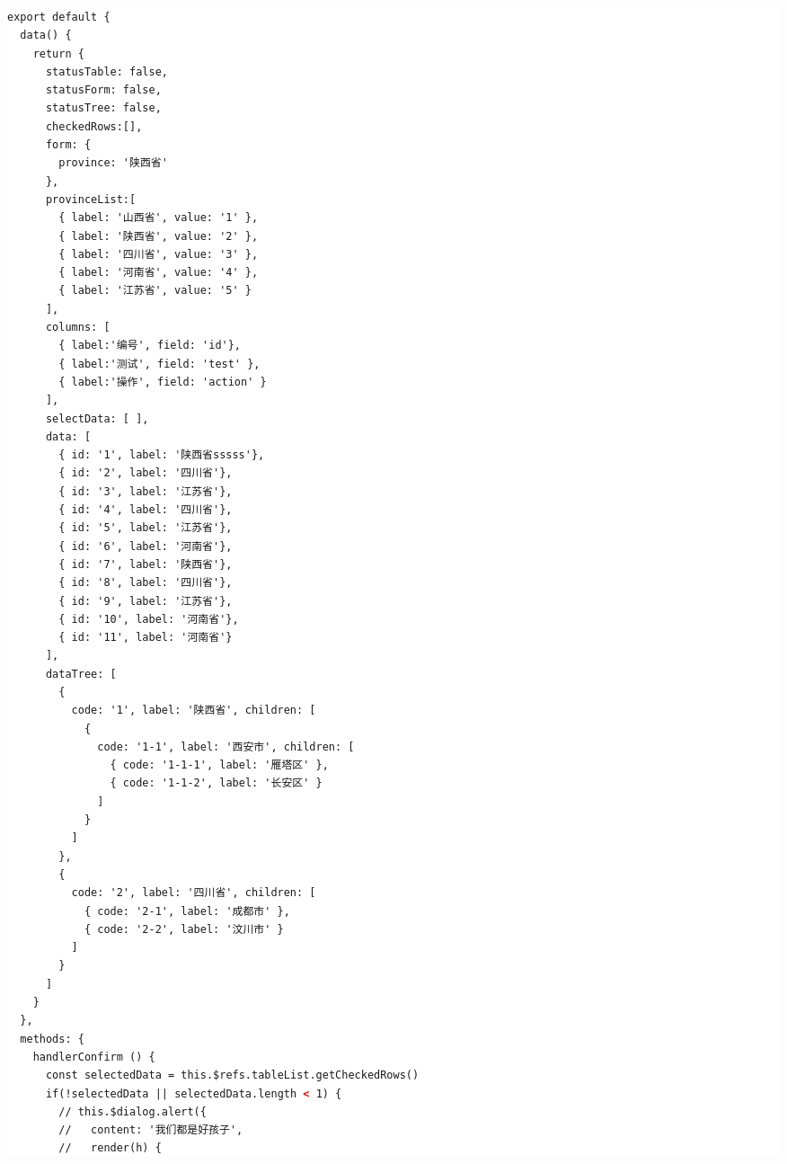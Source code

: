 ```html
export default {
  data() {
    return {
      statusTable: false,
      statusForm: false,
      statusTree: false,
      checkedRows:[],
      form: {
        province: '陕西省'
      },
      provinceList:[
        { label: '山西省', value: '1' },
        { label: '陕西省', value: '2' },
        { label: '四川省', value: '3' },
        { label: '河南省', value: '4' },
        { label: '江苏省', value: '5' }
      ],
      columns: [
        { label:'编号', field: 'id'},
        { label:'测试', field: 'test' },
        { label:'操作', field: 'action' }
      ],
      selectData: [ ],
      data: [
        { id: '1', label: '陕西省sssss'},
        { id: '2', label: '四川省'},
        { id: '3', label: '江苏省'},
        { id: '4', label: '四川省'},
        { id: '5', label: '江苏省'},
        { id: '6', label: '河南省'},
        { id: '7', label: '陕西省'},
        { id: '8', label: '四川省'},
        { id: '9', label: '江苏省'},
        { id: '10', label: '河南省'},
        { id: '11', label: '河南省'}
      ],
      dataTree: [
        {
          code: '1', label: '陕西省', children: [
            {
              code: '1-1', label: '西安市', children: [
                { code: '1-1-1', label: '雁塔区' },
                { code: '1-1-2', label: '长安区' }
              ]
            }
          ]
        },
        {
          code: '2', label: '四川省', children: [
            { code: '2-1', label: '成都市' },
            { code: '2-2', label: '汶川市' }
          ]
        }
      ]
    }
  },
  methods: {
    handlerConfirm () {
      const selectedData = this.$refs.tableList.getCheckedRows()
      if(!selectedData || selectedData.length < 1) {
        // this.$dialog.alert({
        //   content: '我们都是好孩子',
        //   render(h) {
```